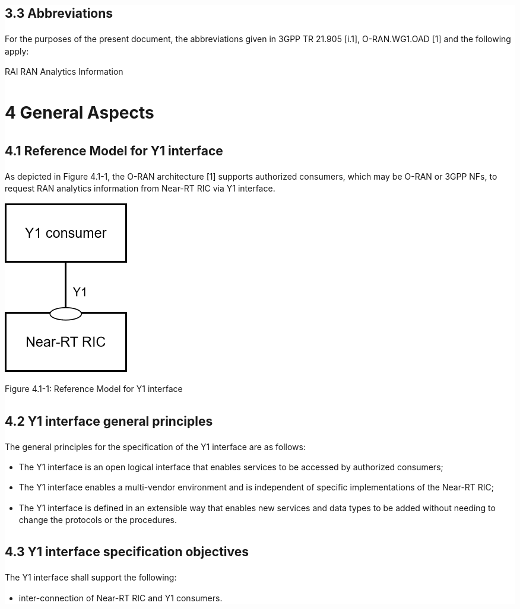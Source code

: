 ## 3.3 Abbreviations

For the purposes of the present document, the abbreviations given in 3GPP TR 21.905 [i.1], O-RAN.WG1.OAD [1] and the following apply:

RAI RAN Analytics Information

# 4 General Aspects

## 4.1 Reference Model for Y1 interface

As depicted in Figure 4.1-1, the O-RAN architecture [1] supports authorized consumers, which may be O-RAN or 3GPP NFs, to request RAN analytics information from Near-RT RIC via Y1 interface.

![](../assets/images/748f9db54636.png)

Figure 4.1-1: Reference Model for Y1 interface

## 4.2 Y1 interface general principles

The general principles for the specification of the Y1 interface are as follows:

- The Y1 interface is an open logical interface that enables services to be accessed by authorized consumers;

- The Y1 interface enables a multi-vendor environment and is independent of specific implementations of the Near-RT RIC;

- The Y1 interface is defined in an extensible way that enables new services and data types to be added without needing to change the protocols or the procedures.

## 4.3 Y1 interface specification objectives

The Y1 interface shall support the following:

- inter-connection of Near-RT RIC and Y1 consumers.
